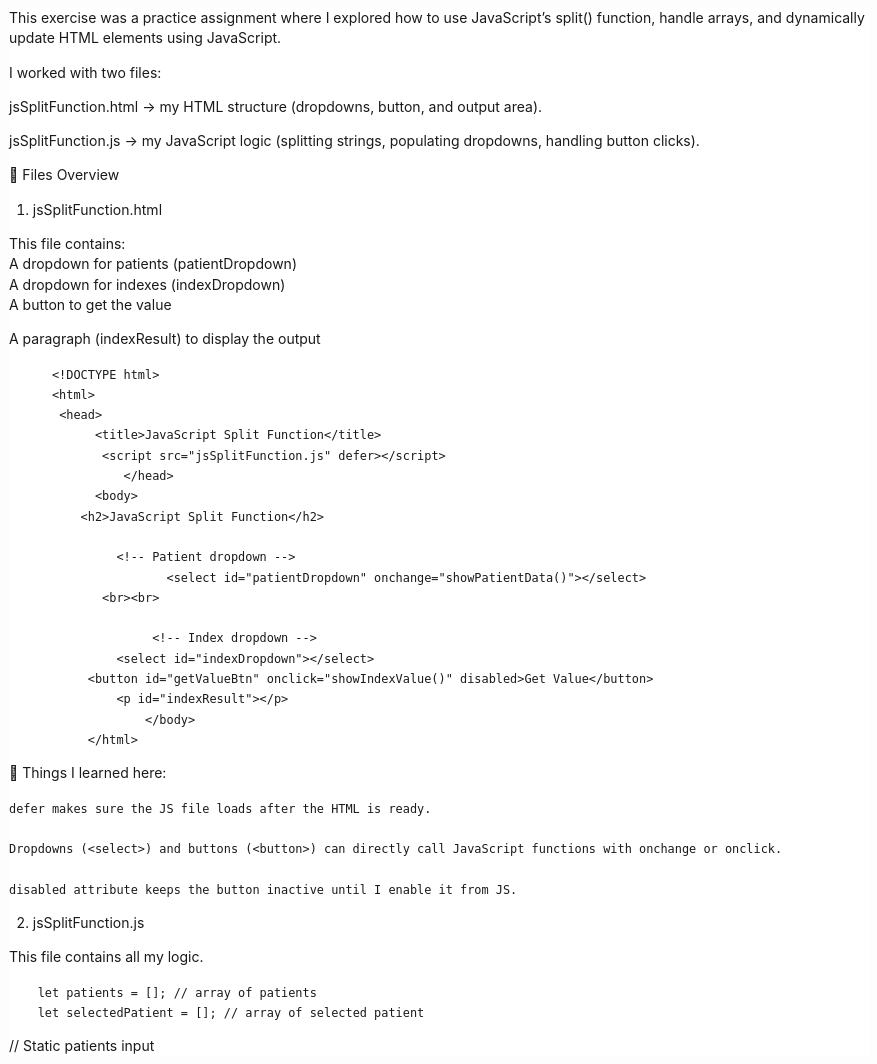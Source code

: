 This exercise was a practice assignment where I explored how to use JavaScript’s split() function, handle arrays, and dynamically update HTML elements using JavaScript.   


I worked with two files:

jsSplitFunction.html → my HTML structure (dropdowns, button, and output area). 

jsSplitFunction.js → my JavaScript logic (splitting strings, populating dropdowns, handling button clicks). 

 
📂 Files Overview  
1. jsSplitFunction.html  

This file contains:  
A dropdown for patients (patientDropdown)  
A dropdown for indexes (indexDropdown)  
A button to get the value  

A paragraph (indexResult) to display the output  

          <!DOCTYPE html> 
          <html> 
           <head> 
                <title>JavaScript Split Function</title> 
                 <script src="jsSplitFunction.js" defer></script> 
                    </head> 
                <body> 
              <h2>JavaScript Split Function</h2> 

                   <!-- Patient dropdown --> 
                          <select id="patientDropdown" onchange="showPatientData()"></select> 
                 <br><br> 

                        <!-- Index dropdown --> 
                   <select id="indexDropdown"></select> 
               <button id="getValueBtn" onclick="showIndexValue()" disabled>Get Value</button> 
                   <p id="indexResult"></p> 
                       </body> 
               </html> 


🔑 Things I learned here: 

    defer makes sure the JS file loads after the HTML is ready.   

    Dropdowns (<select>) and buttons (<button>) can directly call JavaScript functions with onchange or onclick.   

    disabled attribute keeps the button inactive until I enable it from JS.   

2. jsSplitFunction.js   

This file contains all my logic.   

        let patients = []; // array of patients   
        let selectedPatient = []; // array of selected patient   

// Static patients input  
